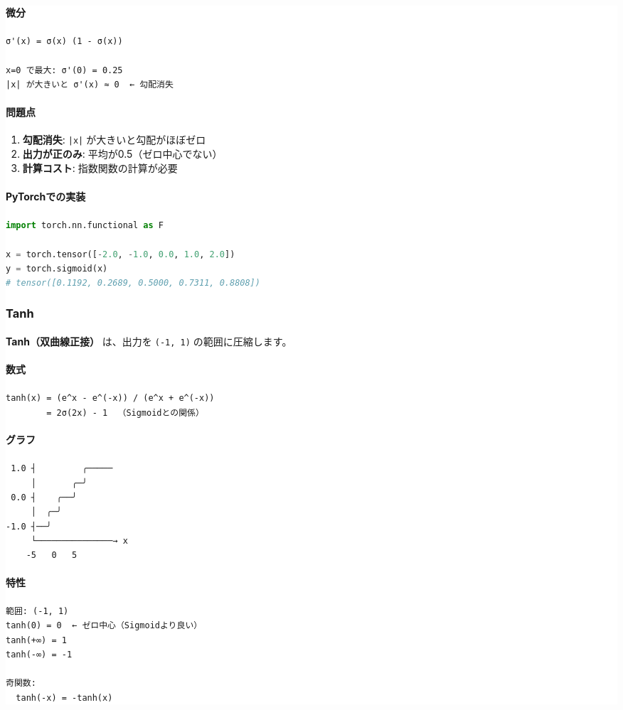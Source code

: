 #### 微分

```
σ'(x) = σ(x) (1 - σ(x))

x=0 で最大: σ'(0) = 0.25
|x| が大きいと σ'(x) ≈ 0  ← 勾配消失
```

#### 問題点

1. **勾配消失**: `|x|` が大きいと勾配がほぼゼロ
2. **出力が正のみ**: 平均が0.5（ゼロ中心でない）
3. **計算コスト**: 指数関数の計算が必要

#### PyTorchでの実装

```python
import torch.nn.functional as F

x = torch.tensor([-2.0, -1.0, 0.0, 1.0, 2.0])
y = torch.sigmoid(x)
# tensor([0.1192, 0.2689, 0.5000, 0.7311, 0.8808])
```

### Tanh

**Tanh（双曲線正接）** は、出力を `(-1, 1)` の範囲に圧縮します。

#### 数式

```
tanh(x) = (e^x - e^(-x)) / (e^x + e^(-x))
        = 2σ(2x) - 1  （Sigmoidとの関係）
```

#### グラフ

```
 1.0 ┤         ╭─────
     │       ╭─╯
 0.0 ┤    ╭──╯
     │  ╭─╯
-1.0 ┤──╯
     └───────────────→ x
    -5   0   5
```

#### 特性

```
範囲: (-1, 1)
tanh(0) = 0  ← ゼロ中心（Sigmoidより良い）
tanh(+∞) = 1
tanh(-∞) = -1

奇関数:
  tanh(-x) = -tanh(x)
```
